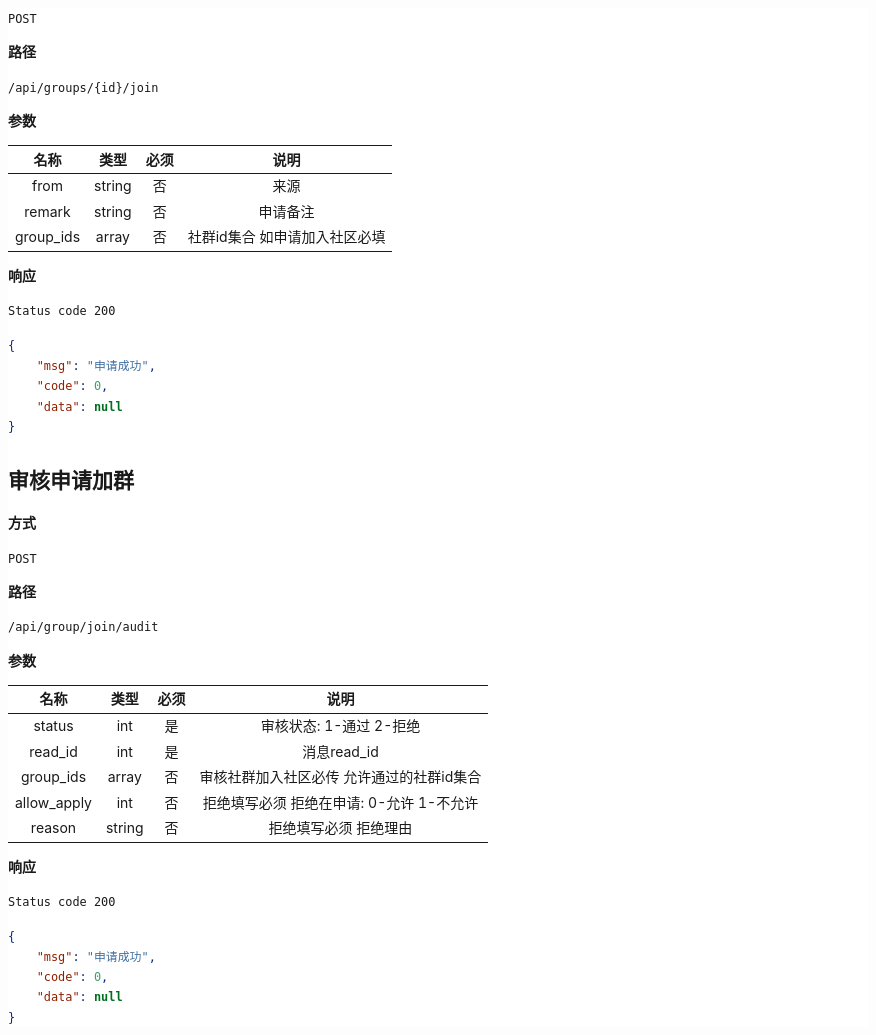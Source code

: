 `POST`

**路径**

`/api/groups/{id}/join`

**参数**

| 名称  |  类型  | 必须 |              说明              |
| :---: | :----: | :--: | :----------------------------: |
| from | string |  否  |     来源          |
| remark | string |  否  |     申请备注          |
| group_ids | array |  否  |     社群id集合 如申请加入社区必填          |

**响应**

`Status code 200`

```json
{
    "msg": "申请成功",
    "code": 0,
    "data": null
}
```

## 审核申请加群

**方式**

`POST`

**路径**

`/api/group/join/audit`

**参数**

| 名称  |  类型  | 必须 |              说明              |
| :---: | :----: | :--: | :----------------------------: |
| status | int |  是  |     审核状态: 1-通过 2-拒绝 |
| read_id | int |  是  |     消息read_id |
| group_ids | array |  否  |    审核社群加入社区必传 允许通过的社群id集合 |
| allow_apply | int |  否  | 拒绝填写必须 拒绝在申请: 0-允许 1-不允许 |
| reason | string |  否  | 拒绝填写必须 拒绝理由|

**响应**

`Status code 200`

```json
{
    "msg": "申请成功",
    "code": 0,
    "data": null
}
```
